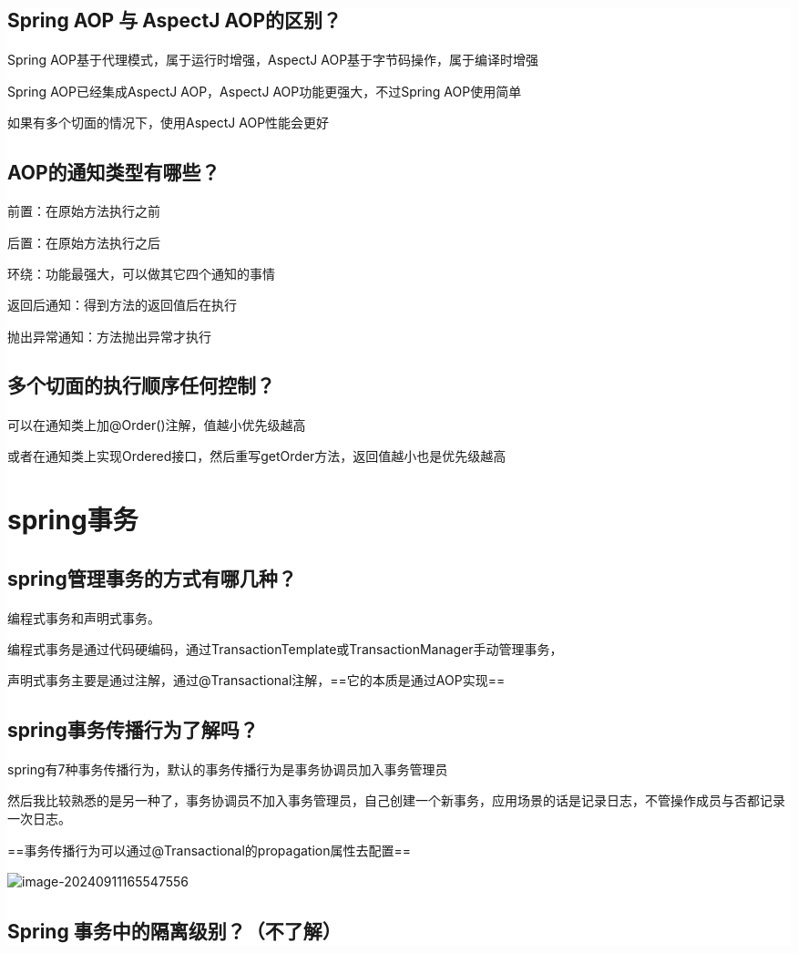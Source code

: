 ## Spring AOP 与 AspectJ AOP的区别？

Spring AOP基于代理模式，属于运行时增强，AspectJ AOP基于字节码操作，属于编译时增强

Spring AOP已经集成AspectJ AOP，AspectJ AOP功能更强大，不过Spring AOP使用简单

如果有多个切面的情况下，使用AspectJ AOP性能会更好



## AOP的通知类型有哪些？

前置：在原始方法执行之前

后置：在原始方法执行之后

环绕：功能最强大，可以做其它四个通知的事情

返回后通知：得到方法的返回值后在执行

抛出异常通知：方法抛出异常才执行



## 多个切面的执行顺序任何控制？

可以在通知类上加@Order()注解，值越小优先级越高

或者在通知类上实现Ordered接口，然后重写getOrder方法，返回值越小也是优先级越高



# spring事务

## spring管理事务的方式有哪几种？

编程式事务和声明式事务。

编程式事务是通过代码硬编码，通过TransactionTemplate或TransactionManager手动管理事务，

声明式事务主要是通过注解，通过@Transactional注解，==它的本质是通过AOP实现==



## spring事务传播行为了解吗？

spring有7种事务传播行为，默认的事务传播行为是事务协调员加入事务管理员

然后我比较熟悉的是另一种了，事务协调员不加入事务管理员，自己创建一个新事务，应用场景的话是记录日志，不管操作成员与否都记录一次日志。

==事务传播行为可以通过@Transactional的propagation属性去配置==

![image-20240911165547556](C:\Users\dell\AppData\Roaming\Typora\typora-user-images\image-20240911165547556.png)





## Spring 事务中的隔离级别？（不了解）
